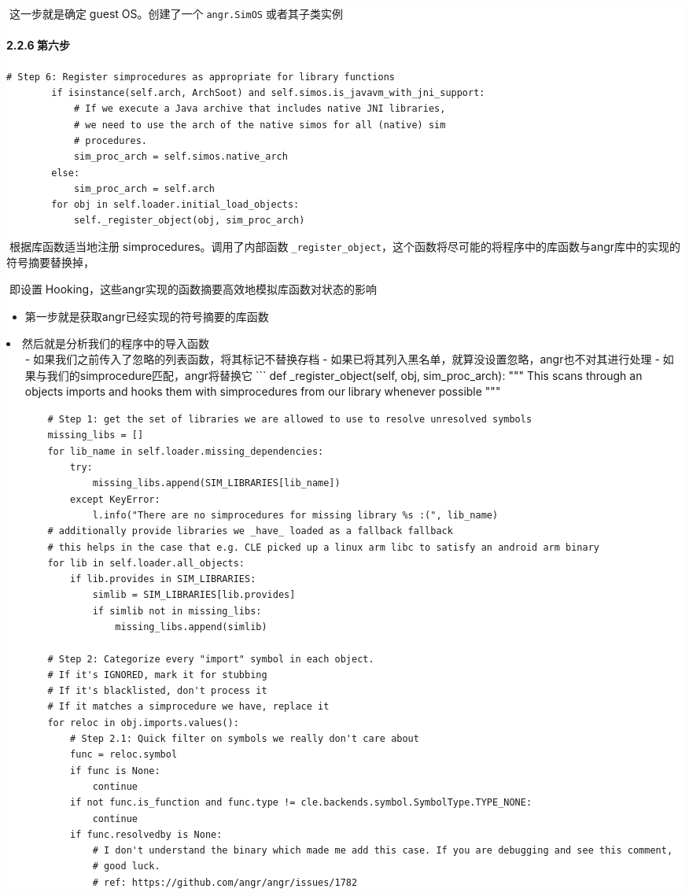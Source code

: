 ​ 这一步就是确定 guest OS。创建了一个 `angr.SimOS` 或者其子类实例

#### <a class="reference-link" name="2.2.6%20%E7%AC%AC%E5%85%AD%E6%AD%A5"></a>2.2.6 第六步

```
# Step 6: Register simprocedures as appropriate for library functions
        if isinstance(self.arch, ArchSoot) and self.simos.is_javavm_with_jni_support:
            # If we execute a Java archive that includes native JNI libraries,
            # we need to use the arch of the native simos for all (native) sim
            # procedures.
            sim_proc_arch = self.simos.native_arch
        else:
            sim_proc_arch = self.arch
        for obj in self.loader.initial_load_objects:
            self._register_object(obj, sim_proc_arch)
```

​ 根据库函数适当地注册 simprocedures。调用了内部函数 `_register_object`，这个函数将尽可能的将程序中的库函数与angr库中的实现的符号摘要替换掉，

​ 即设置 Hooking，这些angr实现的函数摘要高效地模拟库函数对状态的影响
- 第一步就是获取angr已经实现的符号摘要的库函数
<li>然后就是分析我们的程序中的导入函数
<ul>
- 如果我们之前传入了忽略的列表函数，将其标记不替换存档
- 如果已将其列入黑名单，就算没设置忽略，angr也不对其进行处理
- 如果与我们的simprocedure匹配，angr将替换它
```
def _register_object(self, obj, sim_proc_arch):
        """
        This scans through an objects imports and hooks them with simprocedures from our library whenever possible
        """

        # Step 1: get the set of libraries we are allowed to use to resolve unresolved symbols
        missing_libs = []
        for lib_name in self.loader.missing_dependencies:
            try:
                missing_libs.append(SIM_LIBRARIES[lib_name])
            except KeyError:
                l.info("There are no simprocedures for missing library %s :(", lib_name)
        # additionally provide libraries we _have_ loaded as a fallback fallback
        # this helps in the case that e.g. CLE picked up a linux arm libc to satisfy an android arm binary
        for lib in self.loader.all_objects:
            if lib.provides in SIM_LIBRARIES:
                simlib = SIM_LIBRARIES[lib.provides]
                if simlib not in missing_libs:
                    missing_libs.append(simlib)

        # Step 2: Categorize every "import" symbol in each object.
        # If it's IGNORED, mark it for stubbing
        # If it's blacklisted, don't process it
        # If it matches a simprocedure we have, replace it
        for reloc in obj.imports.values():
            # Step 2.1: Quick filter on symbols we really don't care about
            func = reloc.symbol
            if func is None:
                continue
            if not func.is_function and func.type != cle.backends.symbol.SymbolType.TYPE_NONE:
                continue
            if func.resolvedby is None:
                # I don't understand the binary which made me add this case. If you are debugging and see this comment,
                # good luck.
                # ref: https://github.com/angr/angr/issues/1782
```